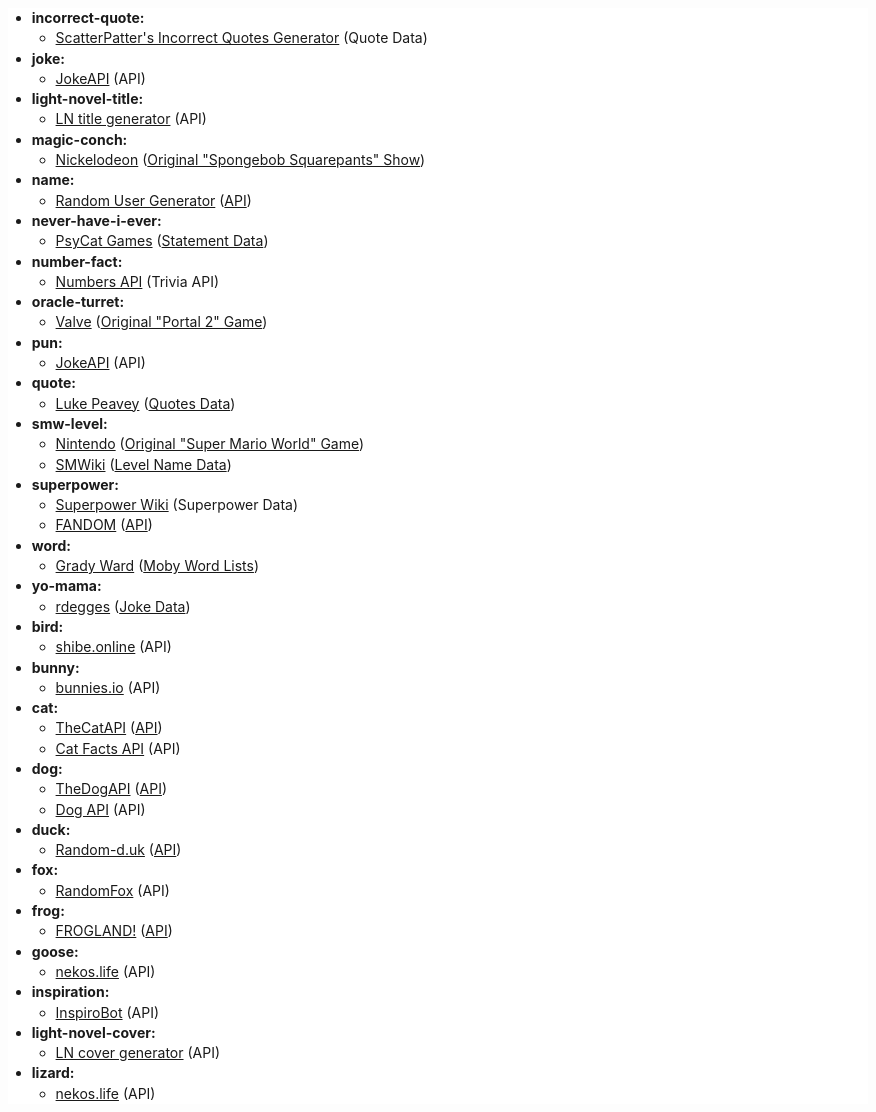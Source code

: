 * **incorrect-quote:**
   - [ScatterPatter's Incorrect Quotes Generator](https://incorrect-quotes-generator.neocities.org/) (Quote Data)
* **joke:**
   - [JokeAPI](https://v2.jokeapi.dev/) (API)
* **light-novel-title:**
   - [LN title generator](https://salty-salty-studios.com/shiz/ln.php) (API)
* **magic-conch:**
   - [Nickelodeon](https://www.nick.com/) ([Original "Spongebob Squarepants" Show](https://www.nick.com/shows/spongebob-squarepants))
* **name:**
   - [Random User Generator](https://randomuser.me/) ([API](https://randomuser.me/documentation))
* **never-have-i-ever:**
   - [PsyCat Games](https://psycatgames.com/) ([Statement Data](https://psycatgames.com/app/never-have-i-ever/))
* **number-fact:**
   - [Numbers API](http://numbersapi.com/) (Trivia API)
* **oracle-turret:**
   - [Valve](https://www.valvesoftware.com/en/) ([Original "Portal 2" Game](http://www.thinkwithportals.com/))
* **pun:**
   - [JokeAPI](https://v2.jokeapi.dev/) (API)
* **quote:**
   - [Luke Peavey](https://github.com/lukePeavey) ([Quotes Data](https://github.com/lukePeavey/quotable/blob/master/data/sample/quotes.json))
* **smw-level:**
   - [Nintendo](https://www.nintendo.com/) ([Original "Super Mario World" Game](https://www.nintendo.co.jp/n02/shvc/mw/index.html))
   - [SMWiki](http://www.smwiki.net/) ([Level Name Data](http://old.smwiki.net/wiki/List_of_Super_Mario_World_levels))
* **superpower:**
   - [Superpower Wiki](https://powerlisting.fandom.com/wiki/Superpower_Wiki) (Superpower Data)
   - [FANDOM](https://www.fandom.com/) ([API](https://powerlisting.fandom.com/api.php))
* **word:**
   - [Grady Ward](https://en.wikipedia.org/wiki/Grady_Ward) ([Moby Word Lists](http://www.gutenberg.org/ebooks/3201))
* **yo-mama:**
   - [rdegges](https://github.com/rdegges) ([Joke Data](https://github.com/rdegges/yomomma-api/blob/master/jokes.txt))
* **bird:**
   - [shibe.online](https://shibe.online/) (API)
* **bunny:**
   - [bunnies.io](https://www.bunnies.io/) (API)
* **cat:**
   - [TheCatAPI](https://thecatapi.com/) ([API](https://docs.thecatapi.com/))
   - [Cat Facts API](https://catfact.ninja/) (API)
* **dog:**
   - [TheDogAPI](https://thedogapi.com/) ([API](https://docs.thedogapi.com/))
   - [Dog API](https://kinduff.github.io/dog-api/) (API)
* **duck:**
   - [Random-d.uk](https://random-d.uk/) ([API](https://random-d.uk/api))
* **fox:**
   - [RandomFox](https://randomfox.ca/) (API)
* **frog:**
   - [FROGLAND!](http://allaboutfrogs.org/froglnd.shtml) ([API](http://allaboutfrogs.org/funstuff/randomfrog.html))
* **goose:**
   - [nekos.life](https://nekos.life/) (API)
* **inspiration:**
   - [InspiroBot](https://inspirobot.me/) (API)
* **light-novel-cover:**
   - [LN cover generator](https://salty-salty-studios.com/shiz/lncovers.php) (API)
* **lizard:**
   - [nekos.life](https://nekos.life/) (API)